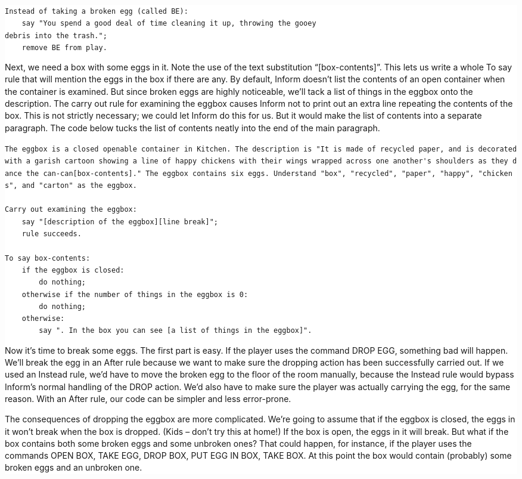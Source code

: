 ```
Instead of taking a broken egg (called BE): 
	say "You spend a good deal of time cleaning it up, throwing the gooey 
debris into the trash."; 
	remove BE from play. 
```


Next, we need a box with some eggs in it. Note the use of the text
substitution “[box-contents]”. This lets us write a whole To say rule
that will mention the eggs in the box if there are any. By default,
Inform doesn’t list the contents of an open container when the container
is examined. But since broken eggs are highly noticeable, we’ll tack a
list of things in the eggbox onto the description. The carry out rule
for examining the eggbox causes Inform not to print out an extra line
repeating the contents of the box. This is not strictly necessary; we
could let Inform do this for us. But it would make the list of contents
into a separate paragraph. The code below tucks the list of contents
neatly into the end of the main paragraph.

```
The eggbox is a closed openable container in Kitchen. The description is "It is made of recycled paper, and is decorated with a garish cartoon showing a line of happy chickens with their wings wrapped across one another's shoulders as they dance the can-can[box-contents]." The eggbox contains six eggs. Understand "box", "recycled", "paper", "happy", "chickens", and "carton" as the eggbox.

Carry out examining the eggbox:
	say "[description of the eggbox][line break]";
	rule succeeds.

To say box-contents:
	if the eggbox is closed:
		do nothing;
	otherwise if the number of things in the eggbox is 0:
		do nothing;
	otherwise:
		say ". In the box you can see [a list of things in the eggbox]".
```


Now it’s time to break some eggs. The first part is easy. If the
player uses the command DROP EGG, something bad will happen. We’ll break
the egg in an After rule because we want to make sure the dropping
action has been successfully carried out. If we used an Instead rule,
we’d have to move the broken egg to the floor of the room manually,
because the Instead rule would bypass Inform’s normal handling of the
DROP action. We’d also have to make sure the player was actually
carrying the egg, for the same reason. With an After rule, our code can
be simpler and less error-prone.

The consequences of dropping the eggbox are more complicated. We’re
going to assume that if the eggbox is closed, the eggs in it won’t break
when the box is dropped. (Kids – don’t try this at home!) If the box is
open, the eggs in it will break. But what if the box contains both some
broken eggs and some unbroken ones? That could happen, for instance, if
the player uses the commands OPEN BOX, TAKE EGG, DROP BOX, PUT EGG IN
BOX, TAKE BOX. At this point the box would contain (probably) some
broken eggs and an unbroken one.
